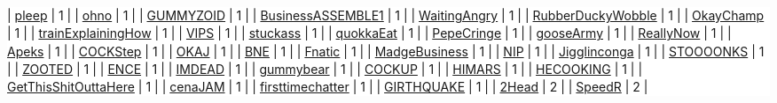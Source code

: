 | [pleep](https://7tv.app/emotes/63f4346b0fd141cefb085cae)                                                                                                | 1     |
| [ohno](https://7tv.app/emotes/639df002d38d94c8697b2881)                                                                                                 | 1     |
| [GUMMYZOID](https://7tv.app/emotes/64150af375fd52850f08ed18)                                                                                            | 1     |
| [BusinessASSEMBLE1](https://7tv.app/emotes/62bc59955dd88939967b9f23)                                                                                    | 1     |
| [WaitingAngry](https://7tv.app/emotes/63c4b036d98b878bc84c3bfa)                                                                                         | 1     |
| [RubberDuckyWobble](https://7tv.app/emotes/62826d02bfe678d307589356)                                                                                    | 1     |
| [OkayChamp](https://7tv.app/emotes/62ab7598260bc8642e64bff0)                                                                                            | 1     |
| [trainExplainingHow](https://7tv.app/emotes/6139cee4f5c7c1b549d5d0f1)                                                                                   | 1     |
| [VIPS](https://7tv.app/emotes/61b9ab81112f39cb68afecd9)                                                                                                 | 1     |
| [stuckass](https://7tv.app/emotes/6403ea08a283055403bd7a0e)                                                                                             | 1     |
| [quokkaEat](https://7tv.app/emotes/620c1ead5e821986e6f915bb)                                                                                            | 1     |
| [PepeCringe](https://7tv.app/emotes/60b013434d83b66c443fc71a)                                                                                           | 1     |
| [gooseArmy](https://7tv.app/emotes/625fa9cb649d9f2e9bdee2fb)                                                                                            | 1     |
| [ReallyNow](https://7tv.app/emotes/616291c3f7b7a92934123fa0)                                                                                            | 1     |
| [Apeks](https://7tv.app/emotes/645a65002461b7e1138b09b4)                                                                                                | 1     |
| [COCKStep](https://7tv.app/emotes/6456af5b5e44c83ed95b461e)                                                                                             | 1     |
| [OKAJ](https://7tv.app/emotes/617539105ff09767de2a221c)                                                                                                 | 1     |
| [BNE](https://7tv.app/emotes/63698377162d4122c5a63a75)                                                                                                  | 1     |
| [Fnatic](https://7tv.app/emotes/6369831d5a6ffb8ae018949f)                                                                                               | 1     |
| [MadgeBusiness](https://7tv.app/emotes/60f13024e48dc1dc2fbc2aa4)                                                                                        | 1     |
| [NIP](https://7tv.app/emotes/6368687789c3881e0ccb3c3f)                                                                                                  | 1     |
| [Jigglinconga](https://7tv.app/emotes/638dfd9bd1d4ae77019ae5ad)                                                                                         | 1     |
| [STOOOONKS](https://7tv.app/emotes/6396bac9200284843e64fb18)                                                                                            | 1     |
| [ZOOTED](https://7tv.app/emotes/62ad0e6c604faf863422261e)                                                                                               | 1     |
| [ENCE](https://7tv.app/emotes/6255a06741d1240ad9e53451)                                                                                                 | 1     |
| [IMDEAD](https://7tv.app/emotes/6342addfefba6924f13505fb)                                                                                               | 1     |
| [gummybear](https://7tv.app/emotes/631ab40d49c3725145164ef3)                                                                                            | 1     |
| [COCKUP](https://7tv.app/emotes/638baf3edd83feac47081ac3)                                                                                               | 1     |
| [HIMARS](https://7tv.app/emotes/630b69b6b279fd0c5fd59adb)                                                                                               | 1     |
| [HECOOKING](https://7tv.app/emotes/63d40e3b814f64e4b4844d74)                                                                                            | 1     |
| [GetThisShitOuttaHere](https://7tv.app/emotes/646e95246989b9b0d46c4744)                                                                                 | 1     |
| [cenaJAM](https://7tv.app/emotes/64502d1be0e347ef51313b43)                                                                                              | 1     |
| [firsttimechatter](https://7tv.app/emotes/645e610dd247e14fb308d4de)                                                                                     | 1     |
| [GIRTHQUAKE](https://7tv.app/emotes/627c6c186e007e074cb8650b)                                                                                           | 1     |
| [2Head](https://7tv.app/emotes/60afbf0e99923bbe7ff0c9a7)                                                                                                | 2     |
| [SpeedR](https://7tv.app/emotes/60b12f078149943f87aada70)                                                                                               | 2     |
